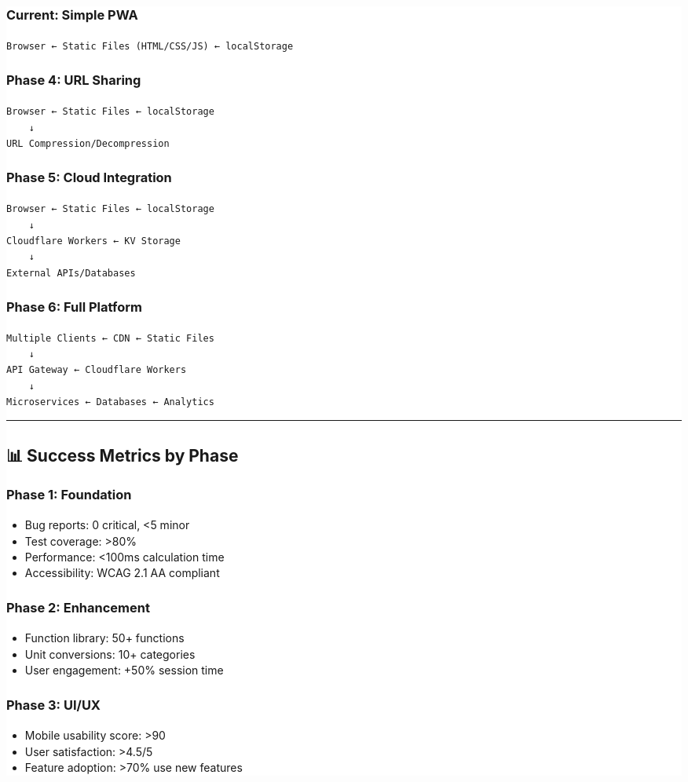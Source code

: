 ### Current: Simple PWA
```
Browser ← Static Files (HTML/CSS/JS) ← localStorage
```

### Phase 4: URL Sharing
```
Browser ← Static Files ← localStorage
    ↓
URL Compression/Decompression
```

### Phase 5: Cloud Integration
```
Browser ← Static Files ← localStorage
    ↓
Cloudflare Workers ← KV Storage
    ↓
External APIs/Databases
```

### Phase 6: Full Platform
```
Multiple Clients ← CDN ← Static Files
    ↓
API Gateway ← Cloudflare Workers
    ↓
Microservices ← Databases ← Analytics
```

---

## 📊 Success Metrics by Phase

### Phase 1: Foundation
- Bug reports: 0 critical, <5 minor
- Test coverage: >80%
- Performance: <100ms calculation time
- Accessibility: WCAG 2.1 AA compliant

### Phase 2: Enhancement
- Function library: 50+ functions
- Unit conversions: 10+ categories
- User engagement: +50% session time

### Phase 3: UI/UX
- Mobile usability score: >90
- User satisfaction: >4.5/5
- Feature adoption: >70% use new features
